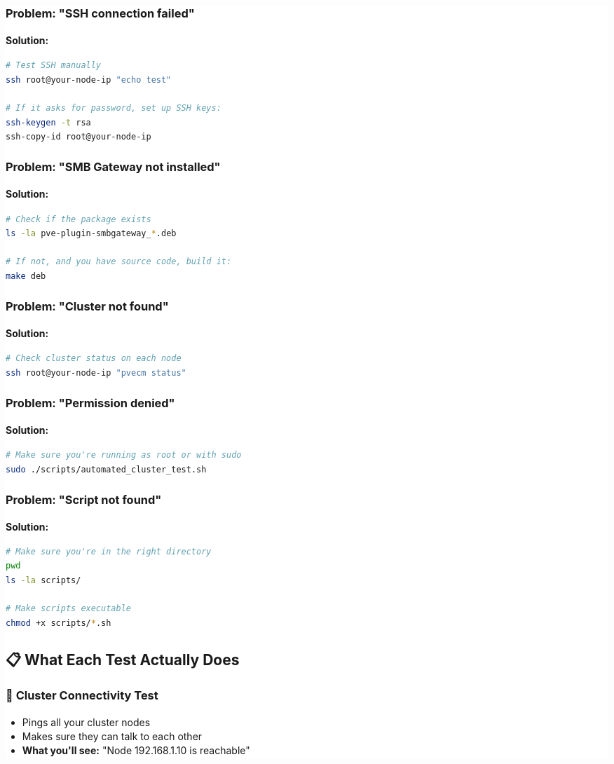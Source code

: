 ### Problem: "SSH connection failed"
**Solution:**
```bash
# Test SSH manually
ssh root@your-node-ip "echo test"

# If it asks for password, set up SSH keys:
ssh-keygen -t rsa
ssh-copy-id root@your-node-ip
```

### Problem: "SMB Gateway not installed"
**Solution:**
```bash
# Check if the package exists
ls -la pve-plugin-smbgateway_*.deb

# If not, and you have source code, build it:
make deb
```

### Problem: "Cluster not found"
**Solution:**
```bash
# Check cluster status on each node
ssh root@your-node-ip "pvecm status"
```

### Problem: "Permission denied"
**Solution:**
```bash
# Make sure you're running as root or with sudo
sudo ./scripts/automated_cluster_test.sh
```

### Problem: "Script not found"
**Solution:**
```bash
# Make sure you're in the right directory
pwd
ls -la scripts/

# Make scripts executable
chmod +x scripts/*.sh
```

## 📋 What Each Test Actually Does

### 🔗 **Cluster Connectivity Test**
- Pings all your cluster nodes
- Makes sure they can talk to each other
- **What you'll see:** "Node 192.168.1.10 is reachable"
